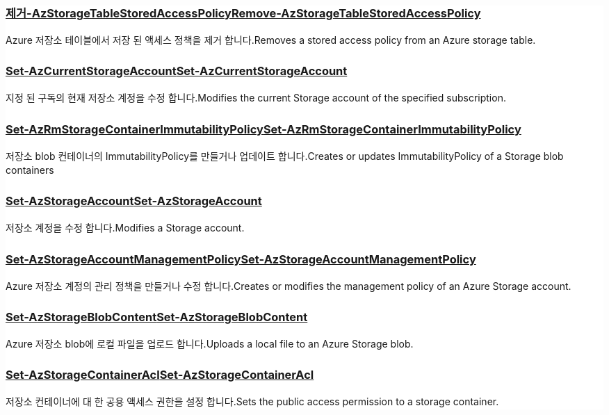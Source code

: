### [<span data-ttu-id="127ac-268">제거-AzStorageTableStoredAccessPolicy</span><span class="sxs-lookup"><span data-stu-id="127ac-268">Remove-AzStorageTableStoredAccessPolicy</span></span>](Remove-AzStorageTableStoredAccessPolicy.md)
<span data-ttu-id="127ac-269">Azure 저장소 테이블에서 저장 된 액세스 정책을 제거 합니다.</span><span class="sxs-lookup"><span data-stu-id="127ac-269">Removes a stored access policy from an Azure storage table.</span></span>

### [<span data-ttu-id="127ac-270">Set-AzCurrentStorageAccount</span><span class="sxs-lookup"><span data-stu-id="127ac-270">Set-AzCurrentStorageAccount</span></span>](Set-AzCurrentStorageAccount.md)
<span data-ttu-id="127ac-271">지정 된 구독의 현재 저장소 계정을 수정 합니다.</span><span class="sxs-lookup"><span data-stu-id="127ac-271">Modifies the current Storage account of the specified subscription.</span></span>

### [<span data-ttu-id="127ac-272">Set-AzRmStorageContainerImmutabilityPolicy</span><span class="sxs-lookup"><span data-stu-id="127ac-272">Set-AzRmStorageContainerImmutabilityPolicy</span></span>](Set-AzRmStorageContainerImmutabilityPolicy.md)
<span data-ttu-id="127ac-273">저장소 blob 컨테이너의 ImmutabilityPolicy를 만들거나 업데이트 합니다.</span><span class="sxs-lookup"><span data-stu-id="127ac-273">Creates or updates ImmutabilityPolicy of a Storage blob containers</span></span>

### [<span data-ttu-id="127ac-274">Set-AzStorageAccount</span><span class="sxs-lookup"><span data-stu-id="127ac-274">Set-AzStorageAccount</span></span>](Set-AzStorageAccount.md)
<span data-ttu-id="127ac-275">저장소 계정을 수정 합니다.</span><span class="sxs-lookup"><span data-stu-id="127ac-275">Modifies a Storage account.</span></span>

### [<span data-ttu-id="127ac-276">Set-AzStorageAccountManagementPolicy</span><span class="sxs-lookup"><span data-stu-id="127ac-276">Set-AzStorageAccountManagementPolicy</span></span>](Set-AzStorageAccountManagementPolicy.md)
<span data-ttu-id="127ac-277">Azure 저장소 계정의 관리 정책을 만들거나 수정 합니다.</span><span class="sxs-lookup"><span data-stu-id="127ac-277">Creates or modifies the management policy of an Azure Storage account.</span></span>

### [<span data-ttu-id="127ac-278">Set-AzStorageBlobContent</span><span class="sxs-lookup"><span data-stu-id="127ac-278">Set-AzStorageBlobContent</span></span>](Set-AzStorageBlobContent.md)
<span data-ttu-id="127ac-279">Azure 저장소 blob에 로컬 파일을 업로드 합니다.</span><span class="sxs-lookup"><span data-stu-id="127ac-279">Uploads a local file to an Azure Storage blob.</span></span>

### [<span data-ttu-id="127ac-280">Set-AzStorageContainerAcl</span><span class="sxs-lookup"><span data-stu-id="127ac-280">Set-AzStorageContainerAcl</span></span>](Set-AzStorageContainerAcl.md)
<span data-ttu-id="127ac-281">저장소 컨테이너에 대 한 공용 액세스 권한을 설정 합니다.</span><span class="sxs-lookup"><span data-stu-id="127ac-281">Sets the public access permission to a storage container.</span></span>
